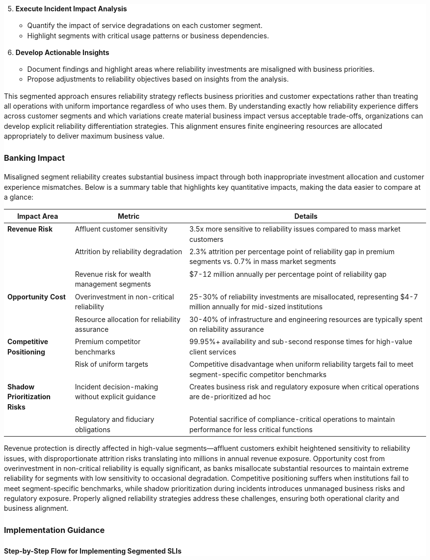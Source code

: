 5. **Execute Incident Impact Analysis**

   - Quantify the impact of service degradations on each customer segment.
   - Highlight segments with critical usage patterns or business dependencies.

6. **Develop Actionable Insights**

   - Document findings and highlight areas where reliability investments are misaligned with business priorities.
   - Propose adjustments to reliability objectives based on insights from the analysis.

This segmented approach ensures reliability strategy reflects business priorities and customer expectations rather than treating all operations with uniform importance regardless of who uses them. By understanding exactly how reliability experience differs across customer segments and which variations create material business impact versus acceptable trade-offs, organizations can develop explicit reliability differentiation strategies. This alignment ensures finite engineering resources are allocated appropriately to deliver maximum business value.

### Banking Impact

Misaligned segment reliability creates substantial business impact through both inappropriate investment allocation and customer experience mismatches. Below is a summary table that highlights key quantitative impacts, making the data easier to compare at a glance:

| **Impact Area** | **Metric** | **Details** |
| ------------------------------- | -------------------------------------------------- | ----------------------------------------------------------------------------------------------------------------- |
| **Revenue Risk** | Affluent customer sensitivity | 3.5x more sensitive to reliability issues compared to mass market customers |
| | Attrition by reliability degradation | 2.3% attrition per percentage point of reliability gap in premium segments vs. 0.7% in mass market segments |
| | Revenue risk for wealth management segments | $7-12 million annually per percentage point of reliability gap |
| **Opportunity Cost** | Overinvestment in non-critical reliability | 25-30% of reliability investments are misallocated, representing $4-7 million annually for mid-sized institutions |
| | Resource allocation for reliability assurance | 30-40% of infrastructure and engineering resources are typically spent on reliability assurance |
| **Competitive Positioning** | Premium competitor benchmarks | 99.95%+ availability and sub-second response times for high-value client services |
| | Risk of uniform targets | Competitive disadvantage when uniform reliability targets fail to meet segment-specific competitor benchmarks |
| **Shadow Prioritization Risks** | Incident decision-making without explicit guidance | Creates business risk and regulatory exposure when critical operations are de-prioritized ad hoc |
| | Regulatory and fiduciary obligations | Potential sacrifice of compliance-critical operations to maintain performance for less critical functions |

Revenue protection is directly affected in high-value segments—affluent customers exhibit heightened sensitivity to reliability issues, with disproportionate attrition risks translating into millions in annual revenue exposure. Opportunity cost from overinvestment in non-critical reliability is equally significant, as banks misallocate substantial resources to maintain extreme reliability for segments with low sensitivity to occasional degradation. Competitive positioning suffers when institutions fail to meet segment-specific benchmarks, while shadow prioritization during incidents introduces unmanaged business risks and regulatory exposure. Properly aligned reliability strategies address these challenges, ensuring both operational clarity and business alignment.

### Implementation Guidance

#### Step-by-Step Flow for Implementing Segmented SLIs
